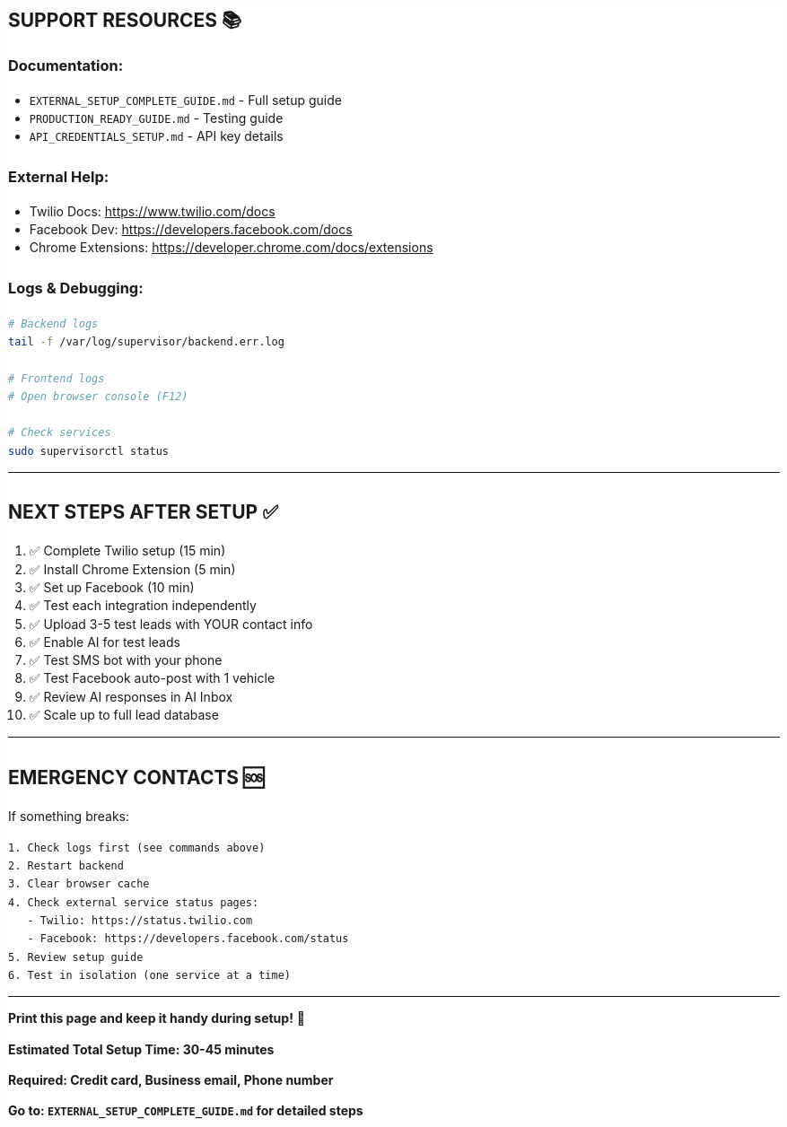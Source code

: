 
## SUPPORT RESOURCES 📚

### Documentation:
- `EXTERNAL_SETUP_COMPLETE_GUIDE.md` - Full setup guide
- `PRODUCTION_READY_GUIDE.md` - Testing guide
- `API_CREDENTIALS_SETUP.md` - API key details

### External Help:
- Twilio Docs: https://www.twilio.com/docs
- Facebook Dev: https://developers.facebook.com/docs
- Chrome Extensions: https://developer.chrome.com/docs/extensions

### Logs & Debugging:
```bash
# Backend logs
tail -f /var/log/supervisor/backend.err.log

# Frontend logs  
# Open browser console (F12)

# Check services
sudo supervisorctl status
```

---

## NEXT STEPS AFTER SETUP ✅

1. ✅ Complete Twilio setup (15 min)
2. ✅ Install Chrome Extension (5 min)
3. ✅ Set up Facebook (10 min)
4. ✅ Test each integration independently
5. ✅ Upload 3-5 test leads with YOUR contact info
6. ✅ Enable AI for test leads
7. ✅ Test SMS bot with your phone
8. ✅ Test Facebook auto-post with 1 vehicle
9. ✅ Review AI responses in AI Inbox
10. ✅ Scale up to full lead database

---

## EMERGENCY CONTACTS 🆘

If something breaks:

```
1. Check logs first (see commands above)
2. Restart backend
3. Clear browser cache
4. Check external service status pages:
   - Twilio: https://status.twilio.com
   - Facebook: https://developers.facebook.com/status
5. Review setup guide
6. Test in isolation (one service at a time)
```

---

**Print this page and keep it handy during setup!** 📄

**Estimated Total Setup Time: 30-45 minutes**

**Required: Credit card, Business email, Phone number**

**Go to: `EXTERNAL_SETUP_COMPLETE_GUIDE.md` for detailed steps**
